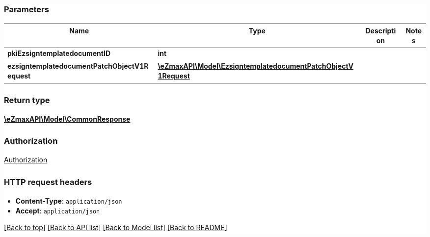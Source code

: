 ### Parameters

| Name | Type | Description  | Notes |
| ------------- | ------------- | ------------- | ------------- |
| **pkiEzsigntemplatedocumentID** | **int**|  | |
| **ezsigntemplatedocumentPatchObjectV1Request** | [**\eZmaxAPI\Model\EzsigntemplatedocumentPatchObjectV1Request**](../Model/EzsigntemplatedocumentPatchObjectV1Request.md)|  | |

### Return type

[**\eZmaxAPI\Model\CommonResponse**](../Model/CommonResponse.md)

### Authorization

[Authorization](../../README.md#Authorization)

### HTTP request headers

- **Content-Type**: `application/json`
- **Accept**: `application/json`

[[Back to top]](#) [[Back to API list]](../../README.md#endpoints)
[[Back to Model list]](../../README.md#models)
[[Back to README]](../../README.md)
